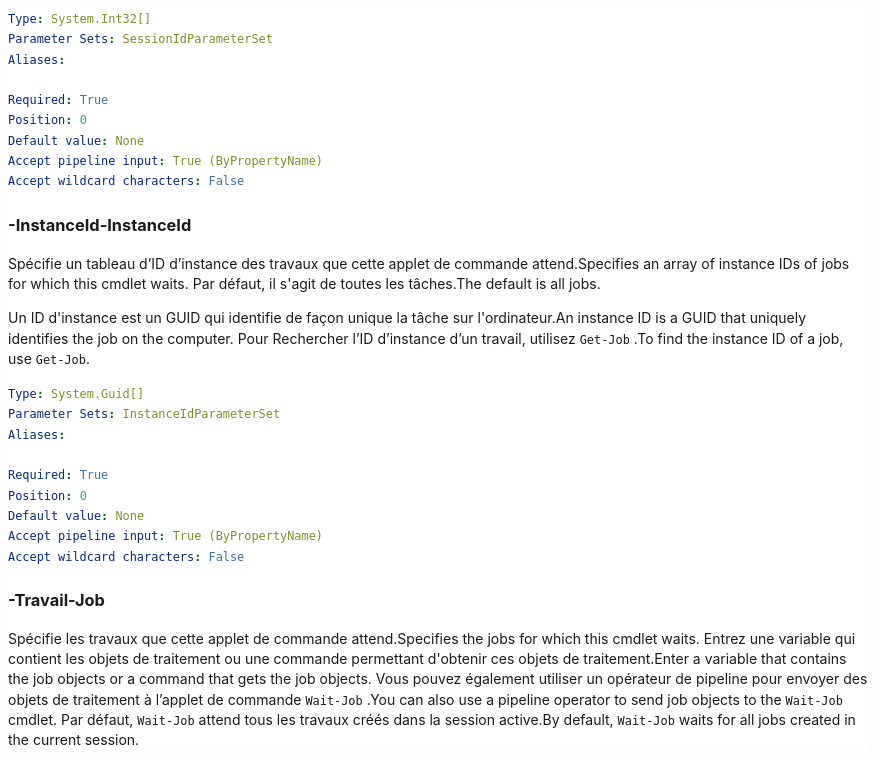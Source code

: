 ```yaml
Type: System.Int32[]
Parameter Sets: SessionIdParameterSet
Aliases:

Required: True
Position: 0
Default value: None
Accept pipeline input: True (ByPropertyName)
Accept wildcard characters: False
```

### <span data-ttu-id="3beb3-222">-InstanceId</span><span class="sxs-lookup"><span data-stu-id="3beb3-222">-InstanceId</span></span>

<span data-ttu-id="3beb3-223">Spécifie un tableau d’ID d’instance des travaux que cette applet de commande attend.</span><span class="sxs-lookup"><span data-stu-id="3beb3-223">Specifies an array of instance IDs of jobs for which this cmdlet waits.</span></span> <span data-ttu-id="3beb3-224">Par défaut, il s'agit de toutes les tâches.</span><span class="sxs-lookup"><span data-stu-id="3beb3-224">The default is all jobs.</span></span>

<span data-ttu-id="3beb3-225">Un ID d'instance est un GUID qui identifie de façon unique la tâche sur l'ordinateur.</span><span class="sxs-lookup"><span data-stu-id="3beb3-225">An instance ID is a GUID that uniquely identifies the job on the computer.</span></span> <span data-ttu-id="3beb3-226">Pour Rechercher l’ID d’instance d’un travail, utilisez `Get-Job` .</span><span class="sxs-lookup"><span data-stu-id="3beb3-226">To find the instance ID of a job, use `Get-Job`.</span></span>

```yaml
Type: System.Guid[]
Parameter Sets: InstanceIdParameterSet
Aliases:

Required: True
Position: 0
Default value: None
Accept pipeline input: True (ByPropertyName)
Accept wildcard characters: False
```

### <span data-ttu-id="3beb3-227">-Travail</span><span class="sxs-lookup"><span data-stu-id="3beb3-227">-Job</span></span>

<span data-ttu-id="3beb3-228">Spécifie les travaux que cette applet de commande attend.</span><span class="sxs-lookup"><span data-stu-id="3beb3-228">Specifies the jobs for which this cmdlet waits.</span></span> <span data-ttu-id="3beb3-229">Entrez une variable qui contient les objets de traitement ou une commande permettant d'obtenir ces objets de traitement.</span><span class="sxs-lookup"><span data-stu-id="3beb3-229">Enter a variable that contains the job objects or a command that gets the job objects.</span></span> <span data-ttu-id="3beb3-230">Vous pouvez également utiliser un opérateur de pipeline pour envoyer des objets de traitement à l’applet de commande `Wait-Job` .</span><span class="sxs-lookup"><span data-stu-id="3beb3-230">You can also use a pipeline operator to send job objects to the `Wait-Job` cmdlet.</span></span> <span data-ttu-id="3beb3-231">Par défaut, `Wait-Job` attend tous les travaux créés dans la session active.</span><span class="sxs-lookup"><span data-stu-id="3beb3-231">By default, `Wait-Job` waits for all jobs created in the current session.</span></span>
